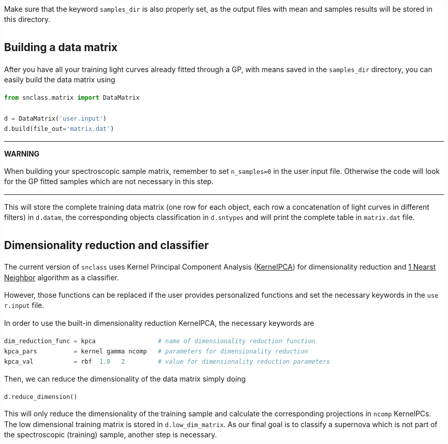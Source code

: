 Make sure that the keyword ``samples_dir`` is also properly set, as the output files with mean and samples results will be stored in this directory.

## Building a data matrix

After you have all your training light curves already fitted through a GP, with means saved in the ``samples_dir`` directory, you can easily build the data matrix using

```python
from snclass.matrix import DataMatrix

d = DataMatrix('user.input')
d.build(file_out='matrix.dat')
```

***
**WARNING**

When building your spectroscopic sample matrix, remember to set ``n_samples=0`` in the user input file. Otherwise the code will look for the GP fitted samples which are not necessary in this step.
***

This will store the complete training data matrix (one row for each object, each row a concatenation of light curves in different filters) in ``d.datam``, the corresponding objects classification in ``d.sntypes`` and will print the complete table in ``matrix.dat`` file.

## Dimensionality reduction and classifier

The current version of ``snclass``  uses Kernel Principal Component Analysis ([KernelPCA](http://scikit-learn.org/stable/modules/generated/sklearn.decomposition.KernelPCA.html)) for dimensionality reduction and [1 Nearst Neighbor](http://scikit-learn.org/stable/modules/neighbors.html) algorithm as a classifier.

However, those functions can be replaced if the user provides personalized functions and set the necessary keywords in the ``user.input`` file.

In order to use the built-in dimensionality reduction KernelPCA, the necessary keywords are

```python
dim_reduction_func = kpca                 # name of dimensionality reduction function
kpca_pars          = kernel gamma ncomp   # parameters for dimensionality reduction
kpca_val           = rbf  1.0   2         # value for dimensionality reduction parameters
```

Then, we can reduce the dimensionality of the data matrix simply doing

```python
d.reduce_dimension()
```

This will only reduce the dimensionality of the training sample and calculate the corresponding projections in ``ncomp`` KernelPCs. 
The low dimensional training matrix is stored in ``d.low_dim_matrix``.
As our final goal is to classify a supernova which is not part of the spectroscopic (training) sample, another step is necessary.
